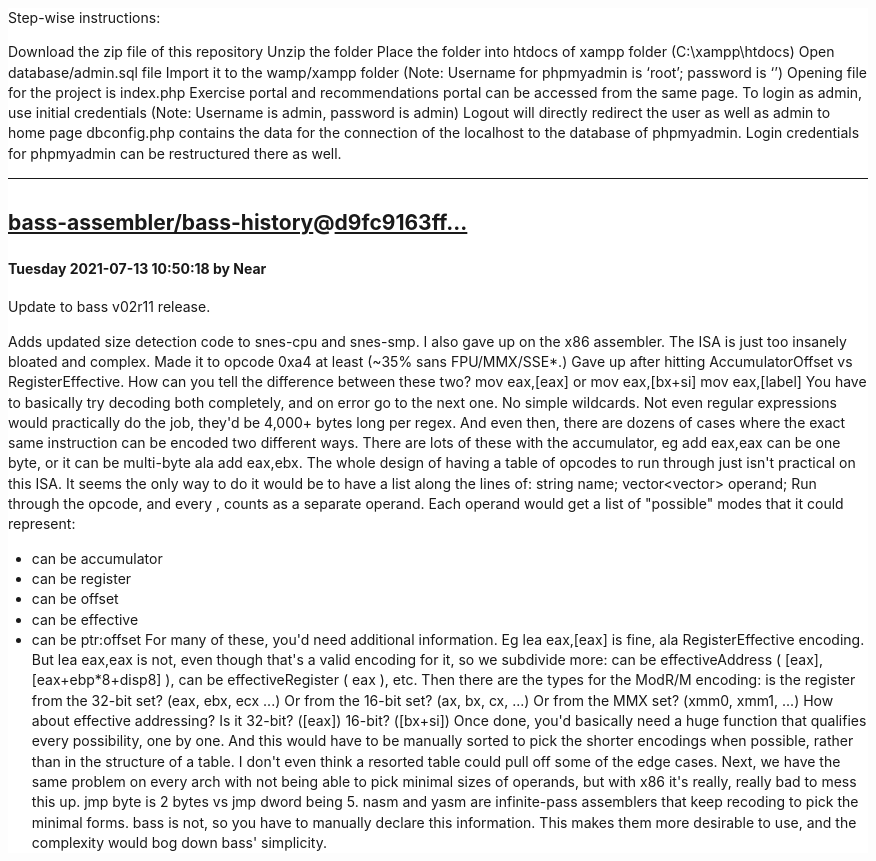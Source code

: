 Step-wise instructions:

Download the zip file of this repository
Unzip the folder
Place the folder into htdocs of xampp folder (C:\xampp\htdocs)
Open database/admin.sql file
Import it to the wamp/xampp folder (Note: Username for phpmyadmin is ‘root’; password is ‘’)
Opening file for the project is index.php
Exercise portal and recommendations portal can be accessed from the same page.
To login as admin, use initial credentials (Note: Username is admin, password is admin)
Logout will directly redirect the user as well as admin to home page
dbconfig.php contains the data for the connection of the localhost to the database of phpmyadmin. Login credentials for phpmyadmin can be restructured there as well.

---
## [bass-assembler/bass-history](https://github.com/bass-assembler/bass-history)@[d9fc9163ff...](https://github.com/bass-assembler/bass-history/commit/d9fc9163ffad1b138bd5dcf70573ddbb04ec5e4c)
#### Tuesday 2021-07-13 10:50:18 by Near

Update to bass v02r11 release.

Adds updated size detection code to snes-cpu and snes-smp.
I also gave up on the x86 assembler. The ISA is just too insanely bloated and complex. Made it to opcode 0xa4 at least (~35% sans FPU/MMX/SSE*.)
Gave up after hitting AccumulatorOffset vs RegisterEffective. How can you tell the difference between these two?
mov eax,[eax] or mov eax,[bx+si]
mov eax,[label]
You have to basically try decoding both completely, and on error go to the next one.
No simple wildcards. Not even regular expressions would practically do the job, they'd be 4,000+ bytes long per regex.
And even then, there are dozens of cases where the exact same instruction can be encoded two different ways.
There are lots of these with the accumulator, eg add eax,eax can be one byte, or it can be multi-byte ala add eax,ebx.
The whole design of having a table of opcodes to run through just isn't practical on this ISA.
It seems the only way to do it would be to have a list along the lines of:
string name;
vector<vector<type>> operand;
Run through the opcode, and every , counts as a separate operand.
Each operand would get a list of "possible" modes that it could represent:
* can be accumulator
* can be register
* can be offset
* can be effective
* can be ptr:offset
For many of these, you'd need additional information. Eg lea eax,[eax] is fine, ala RegisterEffective encoding. But lea eax,eax is not, even though that's a valid encoding for it, so we subdivide more: can be effectiveAddress ( [eax], [eax+ebp*8+disp8] ), can be effectiveRegister ( eax ), etc. Then there are the types for the ModR/M encoding: is the register from the 32-bit set? (eax, ebx, ecx ...) Or from the 16-bit set? (ax, bx, cx, ...) Or from the MMX set? (xmm0, xmm1, ...) How about effective addressing? Is it 32-bit? ([eax]) 16-bit? ([bx+si])
Once done, you'd basically need a huge function that qualifies every possibility, one by one. And this would have to be manually sorted to pick the shorter encodings when possible, rather than in the structure of a table. I don't even think a resorted table could pull off some of the edge cases.
Next, we have the same problem on every arch with not being able to pick minimal sizes of operands, but with x86 it's really, really bad to mess this up.
jmp byte is 2 bytes vs jmp dword being 5.
nasm and yasm are infinite-pass assemblers that keep recoding to pick the minimal forms. bass is not, so you have to manually declare this information.
This makes them more desirable to use, and the complexity would bog down bass' simplicity.